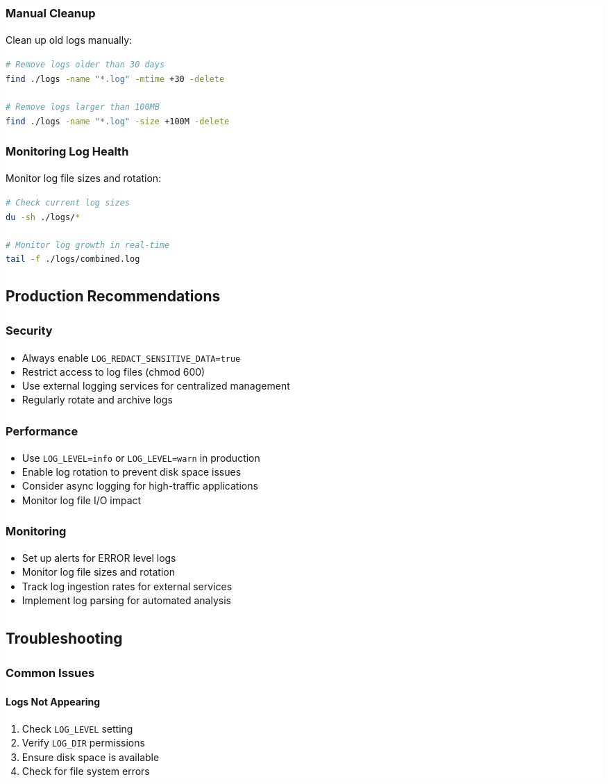 ### Manual Cleanup

Clean up old logs manually:
```bash
# Remove logs older than 30 days
find ./logs -name "*.log" -mtime +30 -delete

# Remove logs larger than 100MB
find ./logs -name "*.log" -size +100M -delete
```

### Monitoring Log Health

Monitor log file sizes and rotation:
```bash
# Check current log sizes
du -sh ./logs/*

# Monitor log growth in real-time
tail -f ./logs/combined.log
```

## Production Recommendations

### Security
- Always enable `LOG_REDACT_SENSITIVE_DATA=true`
- Restrict access to log files (chmod 600)
- Use external logging services for centralized management
- Regularly rotate and archive logs

### Performance
- Use `LOG_LEVEL=info` or `LOG_LEVEL=warn` in production
- Enable log rotation to prevent disk space issues
- Consider async logging for high-traffic applications
- Monitor log file I/O impact

### Monitoring
- Set up alerts for ERROR level logs
- Monitor log file sizes and rotation
- Track log ingestion rates for external services
- Implement log parsing for automated analysis

## Troubleshooting

### Common Issues

#### Logs Not Appearing
1. Check `LOG_LEVEL` setting
2. Verify `LOG_DIR` permissions
3. Ensure disk space is available
4. Check for file system errors
